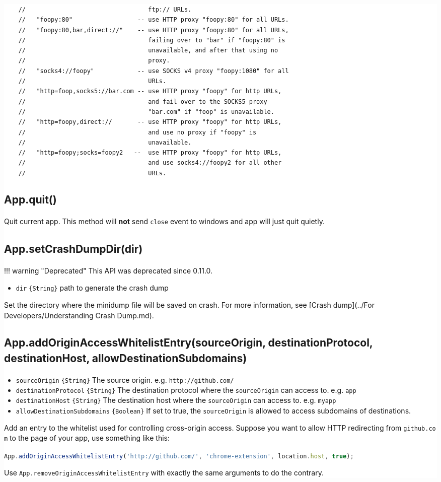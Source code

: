 ```
    //                                  ftp:// URLs.
    //   "foopy:80"                  -- use HTTP proxy "foopy:80" for all URLs.
    //   "foopy:80,bar,direct://"    -- use HTTP proxy "foopy:80" for all URLs,
    //                                  failing over to "bar" if "foopy:80" is
    //                                  unavailable, and after that using no
    //                                  proxy.
    //   "socks4://foopy"            -- use SOCKS v4 proxy "foopy:1080" for all
    //                                  URLs.
    //   "http=foop,socks5://bar.com -- use HTTP proxy "foopy" for http URLs,
    //                                  and fail over to the SOCKS5 proxy
    //                                  "bar.com" if "foop" is unavailable.
    //   "http=foopy,direct://       -- use HTTP proxy "foopy" for http URLs,
    //                                  and use no proxy if "foopy" is
    //                                  unavailable.
    //   "http=foopy;socks=foopy2   --  use HTTP proxy "foopy" for http URLs,
    //                                  and use socks4://foopy2 for all other
    //                                  URLs.
```

## App.quit()

Quit current app. This method will **not** send `close` event to windows and app will just quit quietly.

## App.setCrashDumpDir(dir)

!!! warning "Deprecated"
    This API was deprecated since 0.11.0.

* `dir` `{String}` path to generate the crash dump

Set the directory where the minidump file will be saved on crash. For more information, see [Crash dump](../For Developers/Understanding Crash Dump.md).

## App.addOriginAccessWhitelistEntry(sourceOrigin, destinationProtocol, destinationHost, allowDestinationSubdomains)

* `sourceOrigin` `{String}` The source origin. e.g. `http://github.com/`
* `destinationProtocol` `{String}` The destination protocol where the `sourceOrigin` can access to. e.g. `app`
* `destinationHost` `{String}` The destination host where the `sourceOrigin` can access to. e.g. `myapp`
* `allowDestinationSubdomains` `{Boolean}` If set to true, the `sourceOrigin` is allowed to access subdomains of destinations.

Add an entry to the whitelist used for controlling cross-origin access. Suppose you want to allow HTTP redirecting from `github.com` to the page of your app, use something like this:

```javascript
App.addOriginAccessWhitelistEntry('http://github.com/', 'chrome-extension', location.host, true);
```

Use `App.removeOriginAccessWhitelistEntry` with exactly the same arguments to do the contrary.
